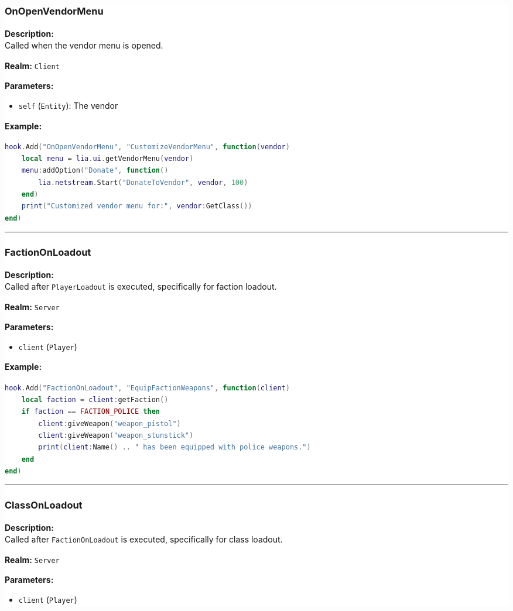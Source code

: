 ### **OnOpenVendorMenu**
**Description:**  
Called when the vendor menu is opened.
    
**Realm:** 
`Client`
    
**Parameters:**
- `self` (`Entity`): The vendor
    
**Example:**
```lua
hook.Add("OnOpenVendorMenu", "CustomizeVendorMenu", function(vendor)
    local menu = lia.ui.getVendorMenu(vendor)
    menu:addOption("Donate", function()
        lia.netstream.Start("DonateToVendor", vendor, 100)
    end)
    print("Customized vendor menu for:", vendor:GetClass())
end)
```
    
---
### **FactionOnLoadout**
**Description:**  
Called after `PlayerLoadout` is executed, specifically for faction loadout.
    
**Realm:** 
`Server`
    
**Parameters:**
- `client` (`Player`)
    
**Example:**
```lua
hook.Add("FactionOnLoadout", "EquipFactionWeapons", function(client)
    local faction = client:getFaction()
    if faction == FACTION_POLICE then
        client:giveWeapon("weapon_pistol")
        client:giveWeapon("weapon_stunstick")
        print(client:Name() .. " has been equipped with police weapons.")
    end
end)
```
    
---
### **ClassOnLoadout**
**Description:**  
Called after `FactionOnLoadout` is executed, specifically for class loadout.
    
**Realm:** 
`Server`
    
**Parameters:**
- `client` (`Player`)
    